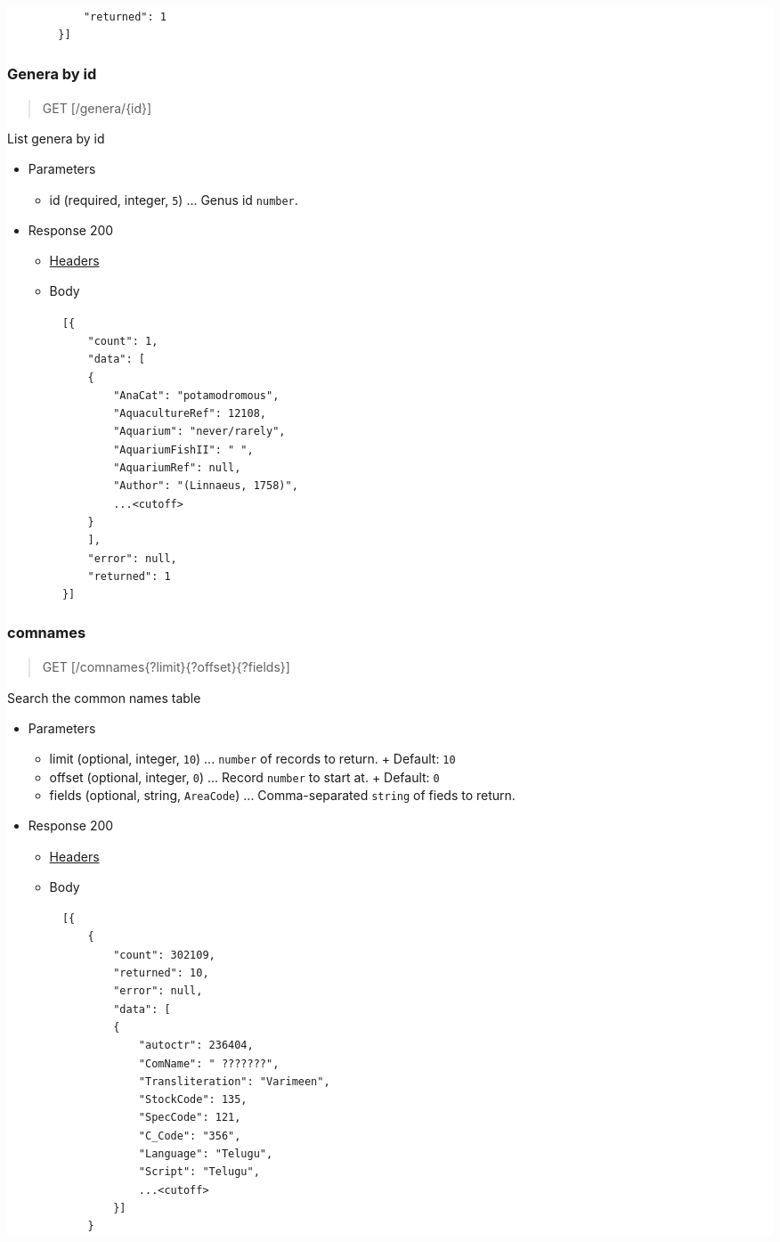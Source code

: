                "returned": 1
            }]
       
### Genera by id 

> GET [/genera/{id}]

List genera by id

+ Parameters
    + id (required, integer, `5`) ... Genus id `number`.
    
+ Response 200
    + [Headers](#response-headers)
    + Body
    
            [{
                "count": 1,
                "data": [
                {
                    "AnaCat": "potamodromous",
                    "AquacultureRef": 12108,
                    "Aquarium": "never/rarely",
                    "AquariumFishII": " ",
                    "AquariumRef": null,
                    "Author": "(Linnaeus, 1758)",
                    ...<cutoff>
                }
                ],
                "error": null,
                "returned": 1
            }]
       
### comnames 

> GET [/comnames{?limit}{?offset}{?fields}]

Search the common names table 

+ Parameters
    + limit (optional, integer, `10`) ... `number` of records to return.
            + Default: `10`
    + offset (optional, integer, `0`) ... Record `number` to start at.
            + Default: `0`
    + fields (optional, string, `AreaCode`) ... Comma-separated `string` of fieds to return.
    
+ Response 200
    + [Headers](#response-headers)
    + Body
    
            [{
                {
                    "count": 302109,
                    "returned": 10,
                    "error": null,
                    "data": [
                    {
                        "autoctr": 236404,
                        "ComName": " ???????",
                        "Transliteration": "Varimeen",
                        "StockCode": 135,
                        "SpecCode": 121,
                        "C_Code": "356",
                        "Language": "Telugu",
                        "Script": "Telugu",
                        ...<cutoff>
                    }]
                }